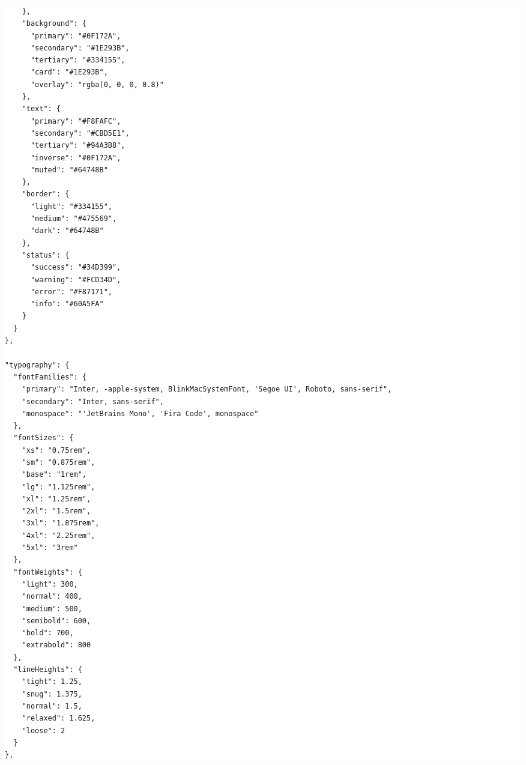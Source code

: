         },
        "background": {
          "primary": "#0F172A",
          "secondary": "#1E293B",
          "tertiary": "#334155",
          "card": "#1E293B",
          "overlay": "rgba(0, 0, 0, 0.8)"
        },
        "text": {
          "primary": "#F8FAFC",
          "secondary": "#CBD5E1",
          "tertiary": "#94A3B8",
          "inverse": "#0F172A",
          "muted": "#64748B"
        },
        "border": {
          "light": "#334155",
          "medium": "#475569",
          "dark": "#64748B"
        },
        "status": {
          "success": "#34D399",
          "warning": "#FCD34D",
          "error": "#F87171",
          "info": "#60A5FA"
        }
      }
    },

    "typography": {
      "fontFamilies": {
        "primary": "Inter, -apple-system, BlinkMacSystemFont, 'Segoe UI', Roboto, sans-serif",
        "secondary": "Inter, sans-serif",
        "monospace": "'JetBrains Mono', 'Fira Code', monospace"
      },
      "fontSizes": {
        "xs": "0.75rem",
        "sm": "0.875rem",
        "base": "1rem",
        "lg": "1.125rem",
        "xl": "1.25rem",
        "2xl": "1.5rem",
        "3xl": "1.875rem",
        "4xl": "2.25rem",
        "5xl": "3rem"
      },
      "fontWeights": {
        "light": 300,
        "normal": 400,
        "medium": 500,
        "semibold": 600,
        "bold": 700,
        "extrabold": 800
      },
      "lineHeights": {
        "tight": 1.25,
        "snug": 1.375,
        "normal": 1.5,
        "relaxed": 1.625,
        "loose": 2
      }
    },
